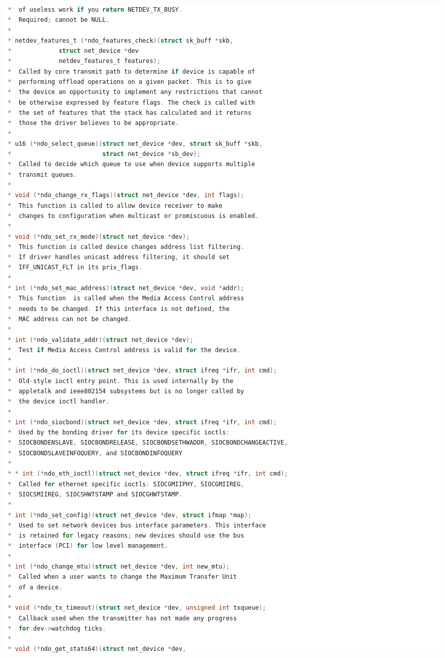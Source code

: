 ```c
 *  of useless work if you return NETDEV_TX_BUSY.
 *  Required; cannot be NULL.
 *
 * netdev_features_t (*ndo_features_check)(struct sk_buff *skb,
 *             struct net_device *dev
 *             netdev_features_t features);
 *  Called by core transmit path to determine if device is capable of
 *  performing offload operations on a given packet. This is to give
 *  the device an opportunity to implement any restrictions that cannot
 *  be otherwise expressed by feature flags. The check is called with
 *  the set of features that the stack has calculated and it returns
 *  those the driver believes to be appropriate.
 *
 * u16 (*ndo_select_queue)(struct net_device *dev, struct sk_buff *skb,
 *                         struct net_device *sb_dev);
 *  Called to decide which queue to use when device supports multiple
 *  transmit queues.
 *
 * void (*ndo_change_rx_flags)(struct net_device *dev, int flags);
 *  This function is called to allow device receiver to make
 *  changes to configuration when multicast or promiscuous is enabled.
 *
 * void (*ndo_set_rx_mode)(struct net_device *dev);
 *  This function is called device changes address list filtering.
 *  If driver handles unicast address filtering, it should set
 *  IFF_UNICAST_FLT in its priv_flags.
 *
 * int (*ndo_set_mac_address)(struct net_device *dev, void *addr);
 *  This function  is called when the Media Access Control address
 *  needs to be changed. If this interface is not defined, the
 *  MAC address can not be changed.
 *
 * int (*ndo_validate_addr)(struct net_device *dev);
 *  Test if Media Access Control address is valid for the device.
 *
 * int (*ndo_do_ioctl)(struct net_device *dev, struct ifreq *ifr, int cmd);
 *  Old-style ioctl entry point. This is used internally by the
 *  appletalk and ieee802154 subsystems but is no longer called by
 *  the device ioctl handler.
 *
 * int (*ndo_siocbond)(struct net_device *dev, struct ifreq *ifr, int cmd);
 *  Used by the bonding driver for its device specific ioctls:
 *  SIOCBONDENSLAVE, SIOCBONDRELEASE, SIOCBONDSETHWADDR, SIOCBONDCHANGEACTIVE,
 *  SIOCBONDSLAVEINFOQUERY, and SIOCBONDINFOQUERY
 *
 * * int (*ndo_eth_ioctl)(struct net_device *dev, struct ifreq *ifr, int cmd);
 *  Called for ethernet specific ioctls: SIOCGMIIPHY, SIOCGMIIREG,
 *  SIOCSMIIREG, SIOCSHWTSTAMP and SIOCGHWTSTAMP.
 *
 * int (*ndo_set_config)(struct net_device *dev, struct ifmap *map);
 *  Used to set network devices bus interface parameters. This interface
 *  is retained for legacy reasons; new devices should use the bus
 *  interface (PCI) for low level management.
 *
 * int (*ndo_change_mtu)(struct net_device *dev, int new_mtu);
 *  Called when a user wants to change the Maximum Transfer Unit
 *  of a device.
 *
 * void (*ndo_tx_timeout)(struct net_device *dev, unsigned int txqueue);
 *  Callback used when the transmitter has not made any progress
 *  for dev->watchdog ticks.
 *
 * void (*ndo_get_stats64)(struct net_device *dev,
```